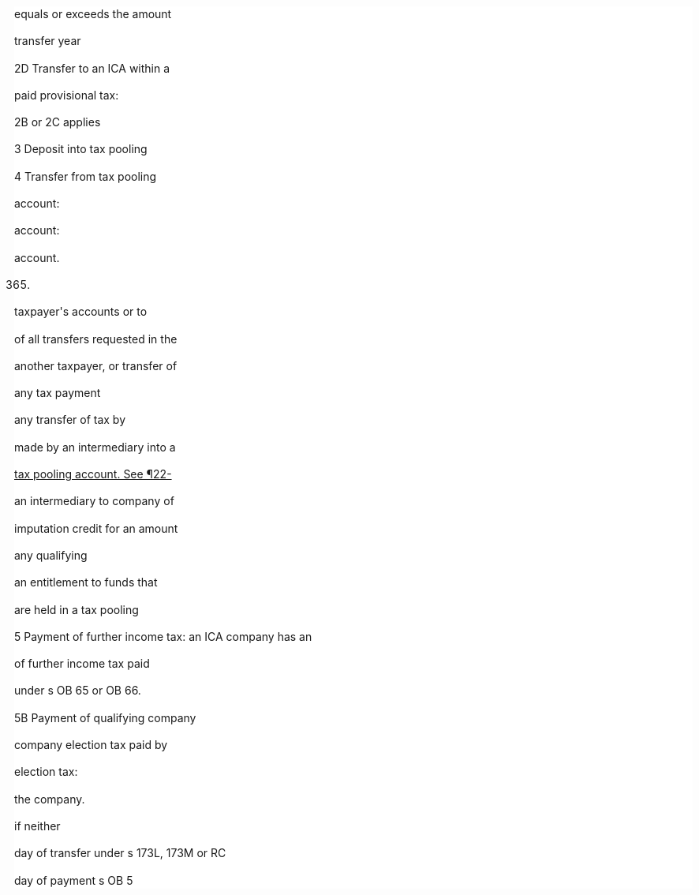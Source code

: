 equals or exceeds the amount

transfer year

2D Transfer to an ICA within a

paid provisional tax:

2B or 2C applies

3 Deposit into tax pooling

4 Transfer from tax pooling

account:

account:

account.

365.

taxpayer's accounts or to

of all transfers requested in the

another taxpayer, or transfer of

any tax payment

any transfer of tax by

made by an intermediary into a

[tax pooling account. See ¶22-](#page--1-15)

an intermediary to company of

imputation credit for an amount

any qualifying

an entitlement to funds that

are held in a tax pooling

5 Payment of further income tax: an ICA company has an

of further income tax paid

under s OB 65 or OB 66.

5B Payment of qualifying company

company election tax paid by

election tax:

the company.

if neither

day of transfer under s 173L, 173M or RC

day of payment s OB 5
